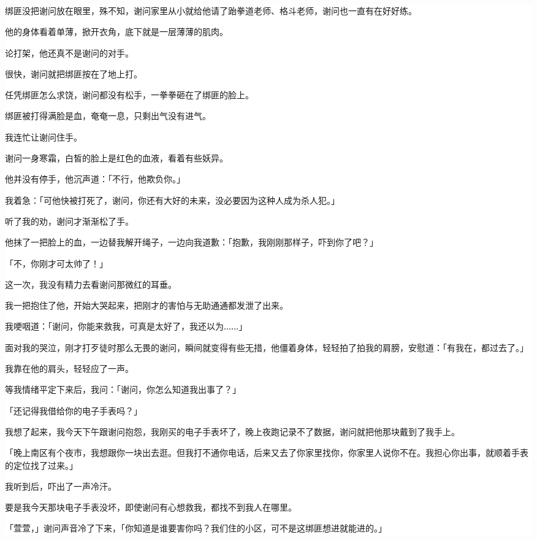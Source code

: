 绑匪没把谢问放在眼里，殊不知，谢问家里从小就给他请了跆拳道老师、格斗老师，谢问也一直有在好好练。


他的身体看着单薄，掀开衣角，底下就是一层薄薄的肌肉。


论打架，他还真不是谢问的对手。


很快，谢问就把绑匪按在了地上打。


任凭绑匪怎么求饶，谢问都没有松手，一拳拳砸在了绑匪的脸上。


绑匪被打得满脸是血，奄奄一息，只剩出气没有进气。


我连忙让谢问住手。


谢问一身寒霜，白皙的脸上是红色的血液，看着有些妖异。


他并没有停手，他沉声道：「不行，他欺负你。」


我着急：「可他快被打死了，谢问，你还有大好的未来，没必要因为这种人成为杀人犯。」


听了我的劝，谢问才渐渐松了手。


他抹了一把脸上的血，一边替我解开绳子，一边向我道歉：「抱歉，我刚刚那样子，吓到你了吧？」


「不，你刚才可太帅了！」


这一次，我没有精力去看谢问那微红的耳垂。


我一把抱住了他，开始大哭起来，把刚才的害怕与无助通通都发泄了出来。


我哽咽道：「谢问，你能来救我，可真是太好了，我还以为……」


面对我的哭泣，刚才打歹徒时那么无畏的谢问，瞬间就变得有些无措，他僵着身体，轻轻拍了拍我的肩膀，安慰道：「有我在，都过去了。」


我靠在他的肩头，轻轻应了一声。


等我情绪平定下来后，我问：「谢问，你怎么知道我出事了？」


「还记得我借给你的电子手表吗？」


我想了起来，我今天下午跟谢问抱怨，我刚买的电子手表坏了，晚上夜跑记录不了数据，谢问就把他那块戴到了我手上。


「晚上南区有个夜市，我想跟你一块出去逛。但我打不通你电话，后来又去了你家里找你，你家里人说你不在。我担心你出事，就顺着手表的定位找了过来。」


我听到后，吓出了一声冷汗。


要是我今天那块电子手表没坏，即使谢问有心想救我，都找不到我人在哪里。


「萱萱，」谢问声音冷了下来，「你知道是谁要害你吗？我们住的小区，可不是这绑匪想进就能进的。」
